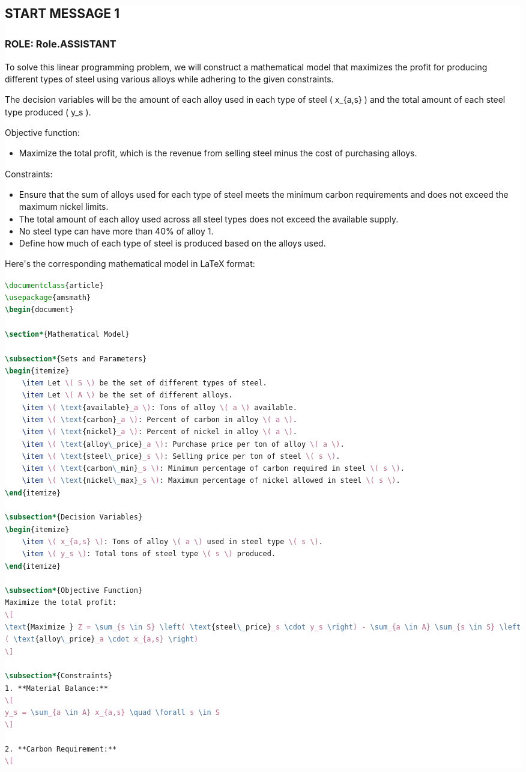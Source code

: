 
## START MESSAGE 1 
### ROLE: Role.ASSISTANT
To solve this linear programming problem, we will construct a mathematical model that maximizes the profit for producing different types of steel using various alloys while adhering to the given constraints. 

The decision variables will be the amount of each alloy used in each type of steel \( x_{a,s} \) and the total amount of each steel type produced \( y_s \).

Objective function:
- Maximize the total profit, which is the revenue from selling steel minus the cost of purchasing alloys.

Constraints:
- Ensure that the sum of alloys used for each type of steel meets the minimum carbon requirements and does not exceed the maximum nickel limits.
- The total amount of each alloy used across all steel types does not exceed the available supply.
- No steel type can have more than 40% of alloy 1.
- Define how much of each type of steel is produced based on the alloys used.

Here's the corresponding mathematical model in LaTeX format:

```latex
\documentclass{article}
\usepackage{amsmath}
\begin{document}

\section*{Mathematical Model}

\subsection*{Sets and Parameters}
\begin{itemize}
    \item Let \( S \) be the set of different types of steel.
    \item Let \( A \) be the set of different alloys.
    \item \( \text{available}_a \): Tons of alloy \( a \) available.
    \item \( \text{carbon}_a \): Percent of carbon in alloy \( a \).
    \item \( \text{nickel}_a \): Percent of nickel in alloy \( a \).
    \item \( \text{alloy\_price}_a \): Purchase price per ton of alloy \( a \).
    \item \( \text{steel\_price}_s \): Selling price per ton of steel \( s \).
    \item \( \text{carbon\_min}_s \): Minimum percentage of carbon required in steel \( s \).
    \item \( \text{nickel\_max}_s \): Maximum percentage of nickel allowed in steel \( s \).
\end{itemize}

\subsection*{Decision Variables}
\begin{itemize}
    \item \( x_{a,s} \): Tons of alloy \( a \) used in steel type \( s \).
    \item \( y_s \): Total tons of steel type \( s \) produced.
\end{itemize}

\subsection*{Objective Function}
Maximize the total profit:
\[
\text{Maximize } Z = \sum_{s \in S} \left( \text{steel\_price}_s \cdot y_s \right) - \sum_{a \in A} \sum_{s \in S} \left( \text{alloy\_price}_a \cdot x_{a,s} \right)
\]

\subsection*{Constraints}
1. **Material Balance:**
\[
y_s = \sum_{a \in A} x_{a,s} \quad \forall s \in S
\]

2. **Carbon Requirement:**
\[
```